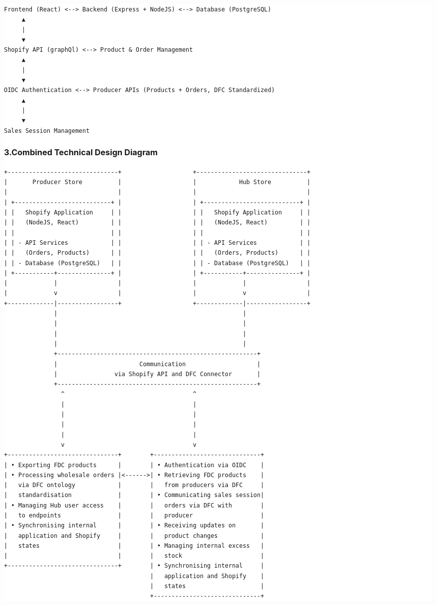 ```
Frontend (React) <--> Backend (Express + NodeJS) <--> Database (PostgreSQL)
     ▲
     |
     ▼
Shopify API (graphQl) <--> Product & Order Management
     ▲
     |
     ▼
OIDC Authentication <--> Producer APIs (Products + Orders, DFC Standardized)
     ▲
     |
     ▼
Sales Session Management
```

### 3.Combined Technical Design Diagram
```
+-------------------------------+                    +-------------------------------+
|       Producer Store          |                    |            Hub Store          |
|                               |                    |                               |
| +---------------------------+ |                    | +---------------------------+ |
| |   Shopify Application     | |                    | |   Shopify Application     | |
| |   (NodeJS, React)         | |                    | |   (NodeJS, React)         | |
| |                           | |                    | |                           | |
| | - API Services            | |                    | | - API Services            | |
| |   (Orders, Products)      | |                    | |   (Orders, Products)      | |
| | - Database (PostgreSQL)   | |                    | | - Database (PostgreSQL)   | |
| +-----------+---------------+ |                    | +-----------+---------------+ |
|             |                 |                    |             |                 |
|             v                 |                    |             v                 |
+-------------|-----------------+                    +-------------|-----------------+
              |                                                    |
              |                                                    |
              |                                                    |
              |                                                    |
              +--------------------------------------------------------+
              |                       Communication                    |
              |                via Shopify API and DFC Connector       |
              +--------------------------------------------------------+
                ^                                    ^
                |                                    |
                |                                    |
                |                                    |
                |                                    |
                v                                    v
+-------------------------------+        +------------------------------+
| • Exporting FDC products      |        | • Authentication via OIDC    |
| • Processing wholesale orders |<------>| • Retrieving FDC products    |
|   via DFC ontology            |        |   from producers via DFC     |
|   standardisation             |        | • Communicating sales session|
| • Managing Hub user access    |        |   orders via DFC with        |
|   to endpoints                |        |   producer                   |
| • Synchronising internal      |        | • Receiving updates on       |
|   application and Shopify     |        |   product changes            |
|   states                      |        | • Managing internal excess   |
|                               |        |   stock                      |
+-------------------------------+        | • Synchronising internal     |
                                         |   application and Shopify    |
                                         |   states                     |
                                         +------------------------------+
```
